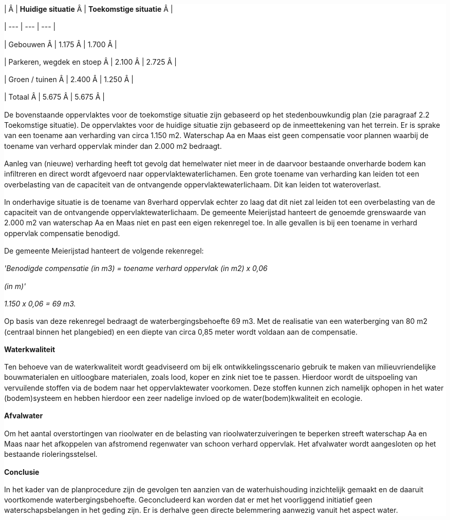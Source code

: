 | Â | **Huidige situatie**   Â | **Toekomstige situatie**   Â |

| --- | --- | --- |

| Gebouwen   Â | 1\.175   Â | 1\.700   Â |

| Parkeren, wegdek en stoep   Â | 2\.100   Â | 2\.725   Â |

| Groen / tuinen   Â | 2\.400   Â | 1\.250   Â |

| Totaal   Â | 5\.675   Â | 5\.675   Â |

De bovenstaande oppervlaktes voor de toekomstige situatie zijn gebaseerd op het stedenbouwkundig plan (zie paragraaf 2\.2 Toekomstige situatie). De oppervlaktes voor de huidige situatie zijn gebaseerd op de inmeettekening van het terrein. Er is sprake van een toename aan verharding van circa 1\.150 m2. Waterschap Aa en Maas eist geen compensatie voor plannen waarbij de toename van verhard oppervlak minder dan 2\.000 m2 bedraagt.

Aanleg van (nieuwe) verharding heeft tot gevolg dat hemelwater niet meer in de daarvoor bestaande onverharde bodem kan infiltreren en direct wordt afgevoerd naar oppervlaktewaterlichamen. Een grote toename van verharding kan leiden tot een overbelasting van de capaciteit van de ontvangende oppervlaktewaterlichaam. Dit kan leiden tot wateroverlast.

In onderhavige situatie is de toename van 8verhard oppervlak echter zo laag dat dit niet zal leiden tot een overbelasting van de capaciteit van de ontvangende oppervlaktewaterlichaam. De gemeente Meierijstad hanteert de genoemde grenswaarde van 2\.000 m2 van waterschap Aa en Maas niet en past een eigen rekenregel toe. In alle gevallen is bij een toename in verhard oppervlak compensatie benodigd.

De gemeente Meierijstad hanteert de volgende rekenregel:

*'Benodigde compensatie (in m3) \= toename verhard oppervlak (in m2) x 0,06*

*(in m)'*

*1\.150 x 0,06 \= 69 m3.*

Op basis van deze rekenregel bedraagt de waterbergingsbehoefte 69 m3. Met de realisatie van een waterberging van 80 m2 (centraal binnen het plangebied) en een diepte van circa 0,85 meter wordt voldaan aan de compensatie.

**Waterkwaliteit**

Ten behoeve van de waterkwaliteit wordt geadviseerd om bij elk ontwikkelingsscenario gebruik te maken van milieuvriendelijke bouwmaterialen en uitloogbare materialen, zoals lood, koper en zink niet toe te passen. Hierdoor wordt de uitspoeling van vervuilende stoffen via de bodem naar het oppervlaktewater voorkomen. Deze stoffen kunnen zich namelijk ophopen in het water (bodem)systeem en hebben hierdoor een zeer nadelige invloed op de water(bodem)kwaliteit en ecologie.

**Afvalwater**

Om het aantal overstortingen van rioolwater en de belasting van rioolwaterzuiveringen te beperken streeft waterschap Aa en Maas naar het afkoppelen van afstromend regenwater van schoon verhard oppervlak. Het afvalwater wordt aangesloten op het bestaande rioleringsstelsel.

**Conclusie**

In het kader van de planprocedure zijn de gevolgen ten aanzien van de waterhuishouding inzichtelijk gemaakt en de daaruit voortkomende waterbergingsbehoefte. Geconcludeerd kan worden dat er met het voorliggend initiatief geen waterschapsbelangen in het geding zijn. Er is derhalve geen directe belemmering aanwezig vanuit het aspect water.
